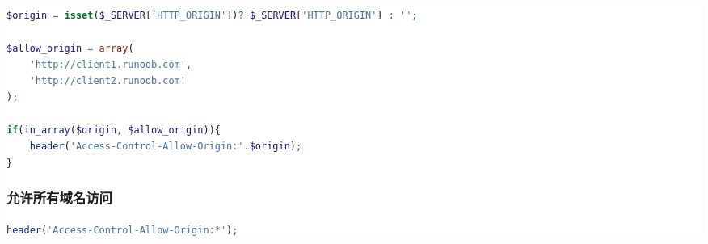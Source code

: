 ``` php
$origin = isset($_SERVER['HTTP_ORIGIN'])? $_SERVER['HTTP_ORIGIN'] : '';  
  
$allow_origin = array(  
    'http://client1.runoob.com',  
    'http://client2.runoob.com'  
);  
  
if(in_array($origin, $allow_origin)){  
    header('Access-Control-Allow-Origin:'.$origin);       
} 
```

### 允许所有域名访问
``` php
header('Access-Control-Allow-Origin:*'); 
```
